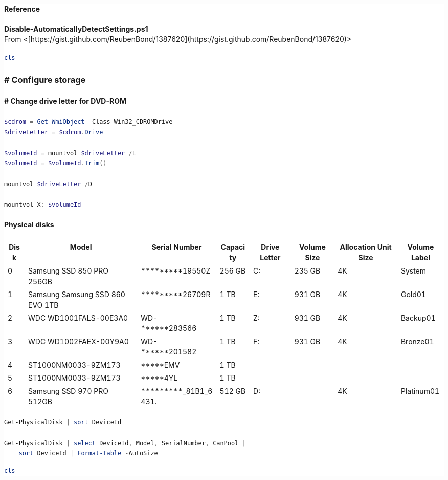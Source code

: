 ```PowerShell
```

#### Reference

**Disable-AutomaticallyDetectSettings.ps1**\
From <[https://gist.github.com/ReubenBond/1387620](https://gist.github.com/ReubenBond/1387620)>

```PowerShell
cls
```

### # Configure storage

#### # Change drive letter for DVD-ROM

```PowerShell
$cdrom = Get-WmiObject -Class Win32_CDROMDrive
$driveLetter = $cdrom.Drive

$volumeId = mountvol $driveLetter /L
$volumeId = $volumeId.Trim()

mountvol $driveLetter /D

mountvol X: $volumeId
```

#### Physical disks

| Disk | Model                           | Serial Number                  | Capacity | Drive Letter | Volume Size | Allocation Unit Size | Volume Label |
| ---- | ------------------------------- | ------------------------------ | -------- | ------------ | ----------- | -------------------- | ------------ |
| 0    | Samsung SSD 850 PRO 256GB       | \*\*\*\*\*\*\*\*\*19550Z       | 256 GB   | C:           | 235 GB      | 4K                   | System       |
| 1    | Samsung Samsung SSD 860 EVO 1TB | \*\*\*\*\*\*\*\*\*26709R       | 1 TB     | E:           | 931 GB      | 4K                   | Gold01       |
| 2    | WDC WD1001FALS-00E3A0           | WD-\*\*\*\*\*\*283566          | 1 TB     | Z:           | 931 GB      | 4K                   | Backup01     |
| 3    | WDC WD1002FAEX-00Y9A0           | WD-\*\*\*\*\*\*201582          | 1 TB     | F:           | 931 GB      | 4K                   | Bronze01     |
| 4    | ST1000NM0033-9ZM173             | \*\*\*\*\*EMV                  | 1 TB     |              |             |                      |              |
| 5    | ST1000NM0033-9ZM173             | \*\*\*\*\*4YL                  | 1 TB     |              |             |                      |              |
| 6    | Samsung SSD 970 PRO 512GB       | \*\*\*\*\*\*\*\*\*\_81B1_6431. | 512 GB   | D:           |             | 4K                   | Platinum01   |

```PowerShell
Get-PhysicalDisk | sort DeviceId

Get-PhysicalDisk | select DeviceId, Model, SerialNumber, CanPool |
    sort DeviceId | Format-Table -AutoSize
```

```PowerShell
cls
```
